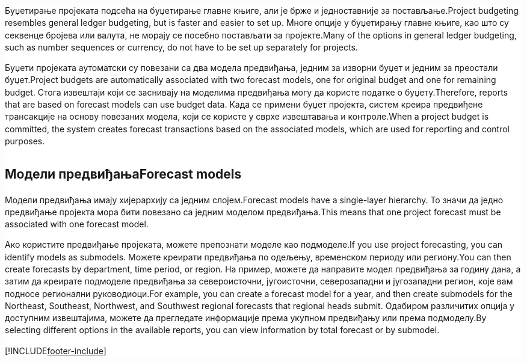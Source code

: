 <span data-ttu-id="8c4f9-184">Буџетирање пројеката подсећа на буџетирање главне књиге, али је брже и једноставније за постављање.</span><span class="sxs-lookup"><span data-stu-id="8c4f9-184">Project budgeting resembles general ledger budgeting, but is faster and easier to set up.</span></span> <span data-ttu-id="8c4f9-185">Многе опције у буџетирању главне књиге, као што су секвенце бројева или валута, не морају се посебно постављати за пројекте.</span><span class="sxs-lookup"><span data-stu-id="8c4f9-185">Many of the options in general ledger budgeting, such as number sequences or currency, do not have to be set up separately for projects.</span></span>

<span data-ttu-id="8c4f9-186">Буџети пројеката аутоматски су повезани са два модела предвиђања, једним за изворни буџет и једним за преостали буџет.</span><span class="sxs-lookup"><span data-stu-id="8c4f9-186">Project budgets are automatically associated with two forecast models, one for original budget and one for remaining budget.</span></span> <span data-ttu-id="8c4f9-187">Стога извештаји који се заснивају на моделима предвиђања могу да користе податке о буџету.</span><span class="sxs-lookup"><span data-stu-id="8c4f9-187">Therefore, reports that are based on forecast models can use budget data.</span></span> <span data-ttu-id="8c4f9-188">Када се примени буџет пројекта, систем креира предвиђене трансакције на основу повезаних модела, који се користе у сврхе извештавања и контроле.</span><span class="sxs-lookup"><span data-stu-id="8c4f9-188">When a project budget is committed, the system creates forecast transactions based on the associated models, which are used for reporting and control purposes.</span></span>

## <a name="forecast-models"></a><span data-ttu-id="8c4f9-189">Модели предвиђања</span><span class="sxs-lookup"><span data-stu-id="8c4f9-189">Forecast models</span></span>
<span data-ttu-id="8c4f9-190">Модели предвиђања имају хијерархију са једним слојем.</span><span class="sxs-lookup"><span data-stu-id="8c4f9-190">Forecast models have a single-layer hierarchy.</span></span> <span data-ttu-id="8c4f9-191">То значи да једно предвиђање пројекта мора бити повезано са једним моделом предвиђања.</span><span class="sxs-lookup"><span data-stu-id="8c4f9-191">This means that one project forecast must be associated with one forecast model.</span></span>

<span data-ttu-id="8c4f9-192">Ако користите предвиђање пројеката, можете препознати моделе као подмоделе.</span><span class="sxs-lookup"><span data-stu-id="8c4f9-192">If you use project forecasting, you can identify models as submodels.</span></span> <span data-ttu-id="8c4f9-193">Можете креирати предвиђања по одељењу, временском периоду или региону.</span><span class="sxs-lookup"><span data-stu-id="8c4f9-193">You can then create forecasts by department, time period, or region.</span></span> <span data-ttu-id="8c4f9-194">На пример, можете да направите модел предвиђања за годину дана, а затим да креирате подмоделе предвиђања за североисточни, југоисточни, северозападни и југозападни регион, које вам подносе регионални руководиоци.</span><span class="sxs-lookup"><span data-stu-id="8c4f9-194">For example, you can create a forecast model for a year, and then create submodels for the Northeast, Southeast, Northwest, and Southwest regional forecasts that regional heads submit.</span></span> <span data-ttu-id="8c4f9-195">Одабиром различитих опција у доступним извештајима, можете да прегледате информације према укупном предвиђању или према подмоделу.</span><span class="sxs-lookup"><span data-stu-id="8c4f9-195">By selecting different options in the available reports, you can view information by total forecast or by submodel.</span></span>





[!INCLUDE[footer-include](../includes/footer-banner.md)]